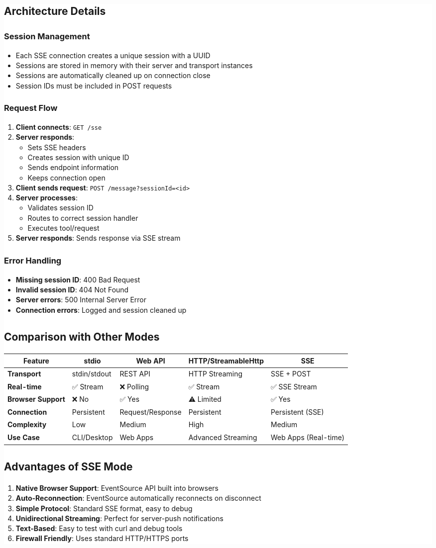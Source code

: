 ## Architecture Details

### Session Management

- Each SSE connection creates a unique session with a UUID
- Sessions are stored in memory with their server and transport instances
- Sessions are automatically cleaned up on connection close
- Session IDs must be included in POST requests

### Request Flow

1. **Client connects**: `GET /sse`
2. **Server responds**: 
   - Sets SSE headers
   - Creates session with unique ID
   - Sends endpoint information
   - Keeps connection open
3. **Client sends request**: `POST /message?sessionId=<id>`
4. **Server processes**: 
   - Validates session ID
   - Routes to correct session handler
   - Executes tool/request
5. **Server responds**: Sends response via SSE stream

### Error Handling

- **Missing session ID**: 400 Bad Request
- **Invalid session ID**: 404 Not Found
- **Server errors**: 500 Internal Server Error
- **Connection errors**: Logged and session cleaned up

## Comparison with Other Modes

| Feature | stdio | Web API | HTTP/StreamableHttp | **SSE** |
|---------|-------|---------|---------------------|---------|
| **Transport** | stdin/stdout | REST API | HTTP Streaming | SSE + POST |
| **Real-time** | ✅ Stream | ❌ Polling | ✅ Stream | ✅ SSE Stream |
| **Browser Support** | ❌ No | ✅ Yes | ⚠️ Limited | ✅ Yes |
| **Connection** | Persistent | Request/Response | Persistent | Persistent (SSE) |
| **Complexity** | Low | Medium | High | Medium |
| **Use Case** | CLI/Desktop | Web Apps | Advanced Streaming | Web Apps (Real-time) |

## Advantages of SSE Mode

1. **Native Browser Support**: EventSource API built into browsers
2. **Auto-Reconnection**: EventSource automatically reconnects on disconnect
3. **Simple Protocol**: Standard SSE format, easy to debug
4. **Unidirectional Streaming**: Perfect for server-push notifications
5. **Text-Based**: Easy to test with curl and debug tools
6. **Firewall Friendly**: Uses standard HTTP/HTTPS ports
